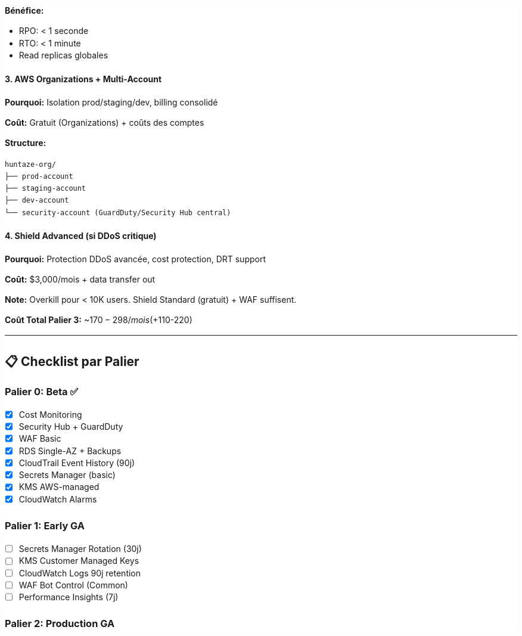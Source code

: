 **Bénéfice:**
- RPO: < 1 seconde
- RTO: < 1 minute
- Read replicas globales

#### 3. AWS Organizations + Multi-Account

**Pourquoi:** Isolation prod/staging/dev, billing consolidé

**Coût:** Gratuit (Organizations) + coûts des comptes

**Structure:**
```
huntaze-org/
├── prod-account
├── staging-account
├── dev-account
└── security-account (GuardDuty/Security Hub central)
```

#### 4. Shield Advanced (si DDoS critique)

**Pourquoi:** Protection DDoS avancée, cost protection, DRT support

**Coût:** $3,000/mois + data transfer out

**Note:** Overkill pour < 10K users. Shield Standard (gratuit) + WAF suffisent.

**Coût Total Palier 3:** ~$170-298/mois (+$110-220)

---

## 📋 Checklist par Palier

### Palier 0: Beta ✅

- [x] Cost Monitoring
- [x] Security Hub + GuardDuty
- [x] WAF Basic
- [x] RDS Single-AZ + Backups
- [x] CloudTrail Event History (90j)
- [x] Secrets Manager (basic)
- [x] KMS AWS-managed
- [x] CloudWatch Alarms

### Palier 1: Early GA

- [ ] Secrets Manager Rotation (30j)
- [ ] KMS Customer Managed Keys
- [ ] CloudWatch Logs 90j retention
- [ ] WAF Bot Control (Common)
- [ ] Performance Insights (7j)

### Palier 2: Production GA
